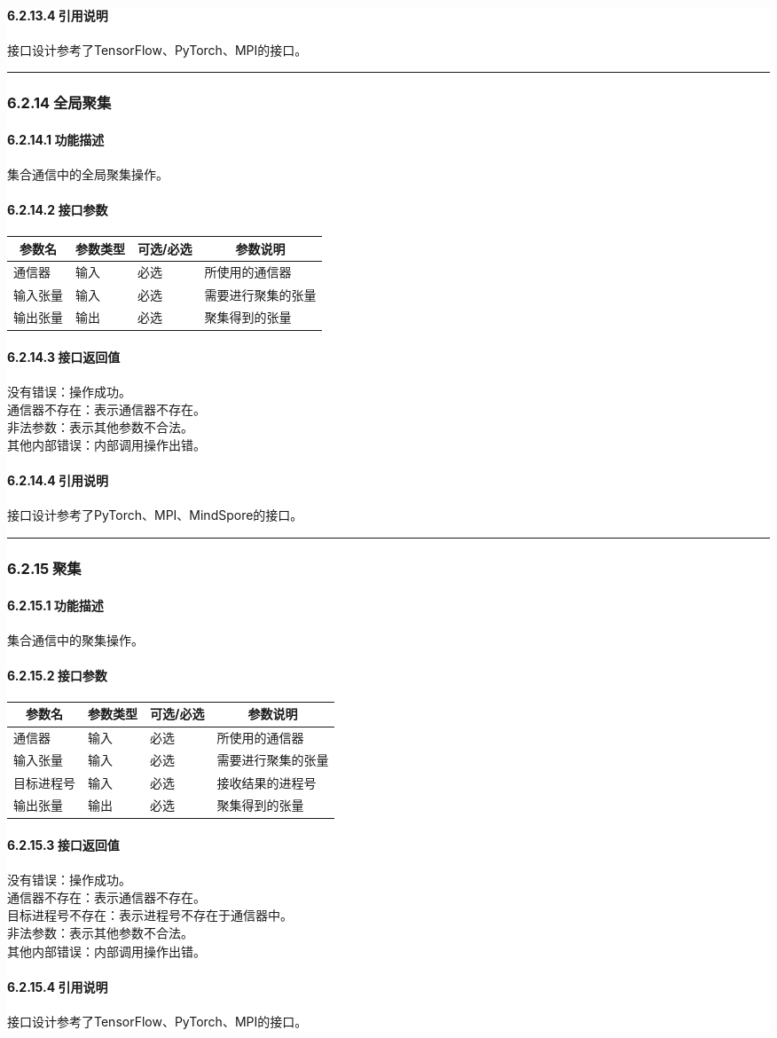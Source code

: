 #### 6.2.13.4 引用说明
接口设计参考了TensorFlow、PyTorch、MPI的接口。

-------------
### 6.2.14 全局聚集
#### 6.2.14.1 功能描述
集合通信中的全局聚集操作。

#### 6.2.14.2 接口参数
| 参数名   | 参数类型 | 可选/必选 | 参数说明           |
| -------- | -------- | --------- | ------------------ |
| 通信器   | 输入     | 必选      | 所使用的通信器     |
| 输入张量 | 输入     | 必选      | 需要进行聚集的张量 |
| 输出张量 | 输出     | 必选      | 聚集得到的张量     |

#### 6.2.14.3 接口返回值
没有错误：操作成功。  
通信器不存在：表示通信器不存在。  
非法参数：表示其他参数不合法。  
其他内部错误：内部调用操作出错。

#### 6.2.14.4 引用说明
接口设计参考了PyTorch、MPI、MindSpore的接口。

-------------
### 6.2.15 聚集
#### 6.2.15.1 功能描述
集合通信中的聚集操作。

#### 6.2.15.2 接口参数
| 参数名     | 参数类型 | 可选/必选 | 参数说明           |
| ---------- | -------- | --------- | ------------------ |
| 通信器     | 输入     | 必选      | 所使用的通信器     |
| 输入张量   | 输入     | 必选      | 需要进行聚集的张量 |
| 目标进程号 | 输入     | 必选      | 接收结果的进程号   |
| 输出张量   | 输出     | 必选      | 聚集得到的张量     |

#### 6.2.15.3 接口返回值
没有错误：操作成功。  
通信器不存在：表示通信器不存在。  
目标进程号不存在：表示进程号不存在于通信器中。  
非法参数：表示其他参数不合法。  
其他内部错误：内部调用操作出错。

#### 6.2.15.4 引用说明
接口设计参考了TensorFlow、PyTorch、MPI的接口。
